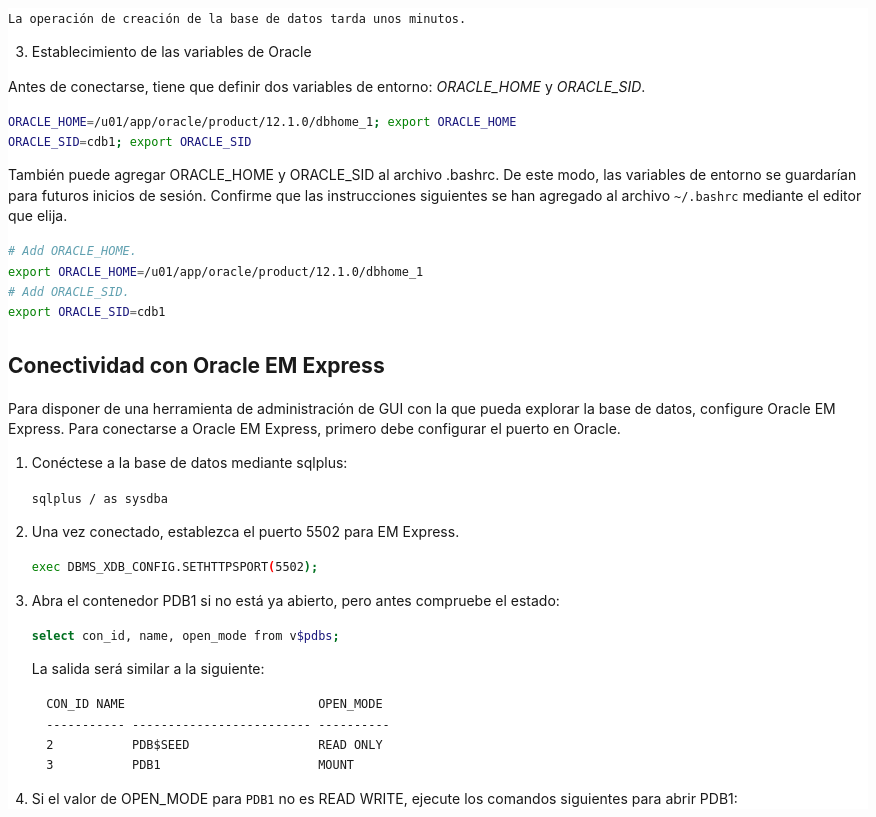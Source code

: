     La operación de creación de la base de datos tarda unos minutos.

3. Establecimiento de las variables de Oracle

Antes de conectarse, tiene que definir dos variables de entorno: *ORACLE_HOME* y *ORACLE_SID*.

```bash
ORACLE_HOME=/u01/app/oracle/product/12.1.0/dbhome_1; export ORACLE_HOME
ORACLE_SID=cdb1; export ORACLE_SID
```

También puede agregar ORACLE_HOME y ORACLE_SID al archivo .bashrc. De este modo, las variables de entorno se guardarían para futuros inicios de sesión. Confirme que las instrucciones siguientes se han agregado al archivo `~/.bashrc` mediante el editor que elija.

```bash
# Add ORACLE_HOME. 
export ORACLE_HOME=/u01/app/oracle/product/12.1.0/dbhome_1 
# Add ORACLE_SID. 
export ORACLE_SID=cdb1 
```

## <a name="oracle-em-express-connectivity"></a>Conectividad con Oracle EM Express

Para disponer de una herramienta de administración de GUI con la que pueda explorar la base de datos, configure Oracle EM Express. Para conectarse a Oracle EM Express, primero debe configurar el puerto en Oracle. 

1. Conéctese a la base de datos mediante sqlplus:

    ```bash
    sqlplus / as sysdba
    ```

2. Una vez conectado, establezca el puerto 5502 para EM Express.

    ```bash
    exec DBMS_XDB_CONFIG.SETHTTPSPORT(5502);
    ```

3. Abra el contenedor PDB1 si no está ya abierto, pero antes compruebe el estado:

    ```bash
    select con_id, name, open_mode from v$pdbs;
    ```

    La salida será similar a la siguiente:

    ```output
      CON_ID NAME                           OPEN_MODE 
      ----------- ------------------------- ---------- 
      2           PDB$SEED                  READ ONLY 
      3           PDB1                      MOUNT
    ```

4. Si el valor de OPEN_MODE para `PDB1` no es READ WRITE, ejecute los comandos siguientes para abrir PDB1:
